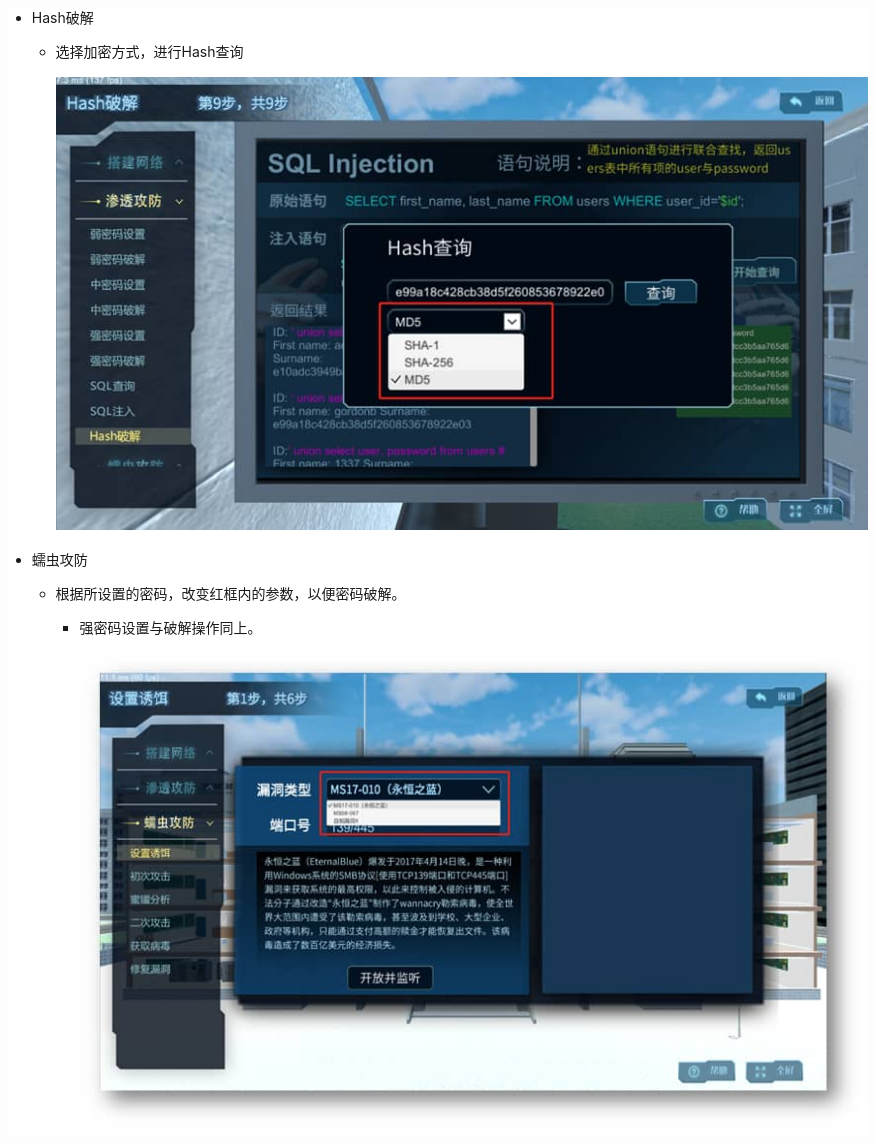 - Hash破解

  - 选择加密方式，进行Hash查询

    ![page 13](./VR-images/13.jpg)

- 蠕虫攻防

  - 根据所设置的密码，改变红框内的参数，以便密码破解。

    - 强密码设置与破解操作同上。

      ![page 14](./VR-images/14.jpg)
